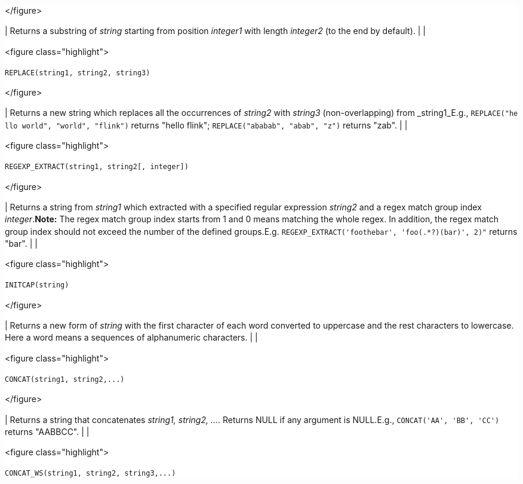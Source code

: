 &lt;/figure&gt;

 | Returns a substring of _string_ starting from position _integer1_ with length _integer2_ (to the end by default). |
| 

&lt;figure class="highlight"&gt;

```
REPLACE(string1, string2, string3)
```

&lt;/figure&gt;

 | Returns a new string which replaces all the occurrences of _string2_ with _string3_ (non-overlapping) from _string1_E.g., `REPLACE("hello world", "world", "flink")` returns "hello flink"; `REPLACE("ababab", "abab", "z")` returns "zab". |
| 

&lt;figure class="highlight"&gt;

```
REGEXP_EXTRACT(string1, string2[, integer])
```

&lt;/figure&gt;

 | Returns a string from _string1_ which extracted with a specified regular expression _string2_ and a regex match group index _integer_.**Note:** The regex match group index starts from 1 and 0 means matching the whole regex. In addition, the regex match group index should not exceed the number of the defined groups.E.g. `REGEXP_EXTRACT('foothebar', 'foo(.*?)(bar)', 2)"` returns "bar". |
| 

&lt;figure class="highlight"&gt;

```
INITCAP(string)
```

&lt;/figure&gt;

 | Returns a new form of _string_ with the first character of each word converted to uppercase and the rest characters to lowercase. Here a word means a sequences of alphanumeric characters. |
| 

&lt;figure class="highlight"&gt;

```
CONCAT(string1, string2,...)
```

&lt;/figure&gt;

 | Returns a string that concatenates _string1, string2, ..._. Returns NULL if any argument is NULL.E.g., `CONCAT('AA', 'BB', 'CC')` returns "AABBCC". |
| 

&lt;figure class="highlight"&gt;

```
CONCAT_WS(string1, string2, string3,...)
```
